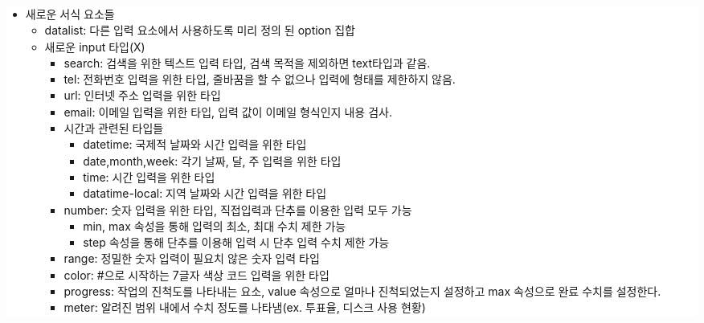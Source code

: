 


- 새로운 서식 요소들
  - datalist: 다른 입력 요소에서 사용하도록 미리 정의 된 option 집합
  - 새로운 input 타입(X)
    - search: 검색을 위한 텍스트 입력 타입, 검색 목적을 제외하면 text타입과 같음.
    - tel: 전화번호 입력을 위한 타입, 줄바꿈을 할 수 없으나 입력에 형태를 제한하지 않음.
    - url: 인터넷 주소 입력을 위한 타입
    - email: 이메일 입력을 위한 타입, 입력 값이 이메일 형식인지 내용 검사.
    - 시간과 관련된 타입들
      - datetime: 국제적 날짜와 시간 입력을 위한 타입
      - date,month,week: 각기 날짜, 달, 주 입력을 위한 타입
      - time: 시간 입력을 위한 타입
      - datatime-local: 지역 날짜와 시간 입력을 위한 타입
    - number: 숫자 입력을 위한 타입,  직접입력과 단추를 이용한 입력 모두 가능
      - min, max 속성을 통해 입력의 최소, 최대 수치 제한 가능
      - step 속성을 통해 단추를 이용해 입력 시 단추 입력 수치 제한 가능
    - range: 정밀한 숫자 입력이 필요치 않은 숫자 입력 타입
    - color: #으로 시작하는 7글자 색상 코드 입력을 위한 타입
    - progress: 작업의 진척도를 나타내는 요소, value 속성으로 얼마나 진척되었는지 설정하고 max 속성으로 완료 수치를 설정한다.
    - meter: 알려진 범위 내에서 수치 정도를 나타냄(ex. 투표율, 디스크 사용 현황)

















